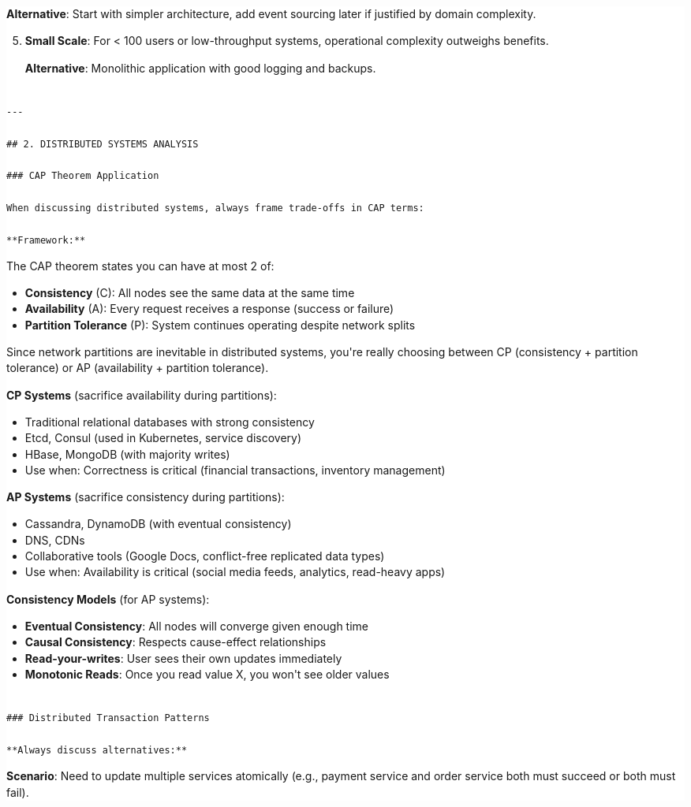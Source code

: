    **Alternative**: Start with simpler architecture, add event sourcing later 
   if justified by domain complexity.
   
5. **Small Scale**: For < 100 users or low-throughput systems, operational 
   complexity outweighs benefits.
   
   **Alternative**: Monolithic application with good logging and backups.
```

---

## 2. DISTRIBUTED SYSTEMS ANALYSIS

### CAP Theorem Application

When discussing distributed systems, always frame trade-offs in CAP terms:

**Framework:**
```
The CAP theorem states you can have at most 2 of:
- **Consistency** (C): All nodes see the same data at the same time
- **Availability** (A): Every request receives a response (success or failure)
- **Partition Tolerance** (P): System continues operating despite network splits

Since network partitions are inevitable in distributed systems, you're really 
choosing between CP (consistency + partition tolerance) or AP (availability + 
partition tolerance).

**CP Systems** (sacrifice availability during partitions):
- Traditional relational databases with strong consistency
- Etcd, Consul (used in Kubernetes, service discovery)
- HBase, MongoDB (with majority writes)
- Use when: Correctness is critical (financial transactions, inventory management)

**AP Systems** (sacrifice consistency during partitions):
- Cassandra, DynamoDB (with eventual consistency)
- DNS, CDNs
- Collaborative tools (Google Docs, conflict-free replicated data types)
- Use when: Availability is critical (social media feeds, analytics, read-heavy apps)

**Consistency Models** (for AP systems):
- **Eventual Consistency**: All nodes will converge given enough time
- **Causal Consistency**: Respects cause-effect relationships
- **Read-your-writes**: User sees their own updates immediately
- **Monotonic Reads**: Once you read value X, you won't see older values
```

### Distributed Transaction Patterns

**Always discuss alternatives:**

```
**Scenario**: Need to update multiple services atomically (e.g., payment service 
and order service both must succeed or both must fail).

